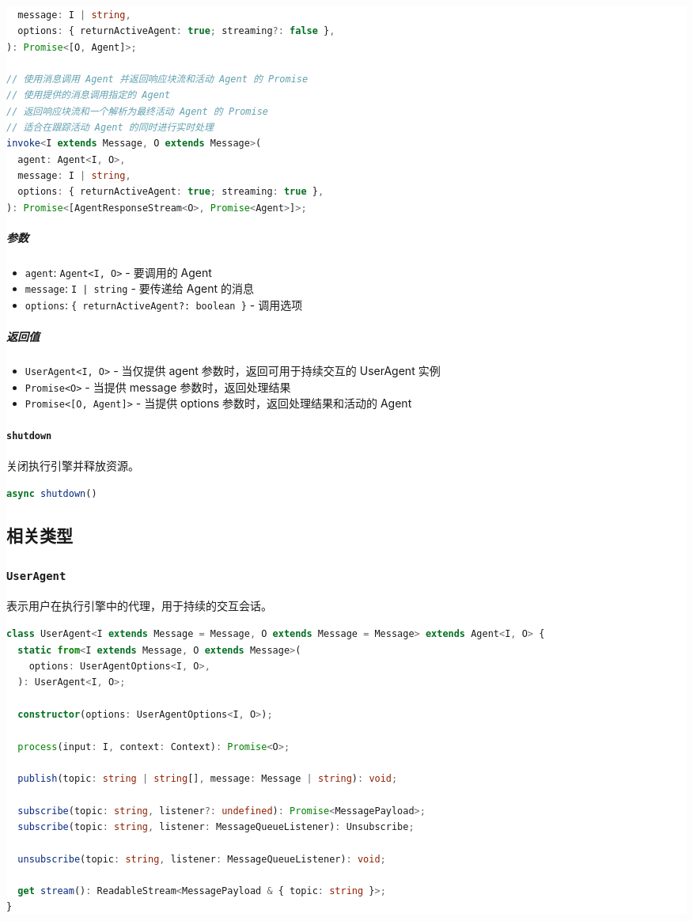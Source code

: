 ```typescript
  message: I | string,
  options: { returnActiveAgent: true; streaming?: false },
): Promise<[O, Agent]>;

// 使用消息调用 Agent 并返回响应块流和活动 Agent 的 Promise
// 使用提供的消息调用指定的 Agent
// 返回响应块流和一个解析为最终活动 Agent 的 Promise
// 适合在跟踪活动 Agent 的同时进行实时处理
invoke<I extends Message, O extends Message>(
  agent: Agent<I, O>,
  message: I | string,
  options: { returnActiveAgent: true; streaming: true },
): Promise<[AgentResponseStream<O>, Promise<Agent>]>;
```

##### 参数

- `agent`: `Agent<I, O>` - 要调用的 Agent
- `message`: `I | string` - 要传递给 Agent 的消息
- `options`: `{ returnActiveAgent?: boolean }` - 调用选项

##### 返回值

- `UserAgent<I, O>` - 当仅提供 agent 参数时，返回可用于持续交互的 UserAgent 实例
- `Promise<O>` - 当提供 message 参数时，返回处理结果
- `Promise<[O, Agent]>` - 当提供 options 参数时，返回处理结果和活动的 Agent

#### `shutdown`

关闭执行引擎并释放资源。

```typescript
async shutdown()
```



## 相关类型

### `UserAgent`

表示用户在执行引擎中的代理，用于持续的交互会话。

```typescript
class UserAgent<I extends Message = Message, O extends Message = Message> extends Agent<I, O> {
  static from<I extends Message, O extends Message>(
    options: UserAgentOptions<I, O>,
  ): UserAgent<I, O>;

  constructor(options: UserAgentOptions<I, O>);

  process(input: I, context: Context): Promise<O>;

  publish(topic: string | string[], message: Message | string): void;

  subscribe(topic: string, listener?: undefined): Promise<MessagePayload>;
  subscribe(topic: string, listener: MessageQueueListener): Unsubscribe;

  unsubscribe(topic: string, listener: MessageQueueListener): void;

  get stream(): ReadableStream<MessagePayload & { topic: string }>;
}
```
